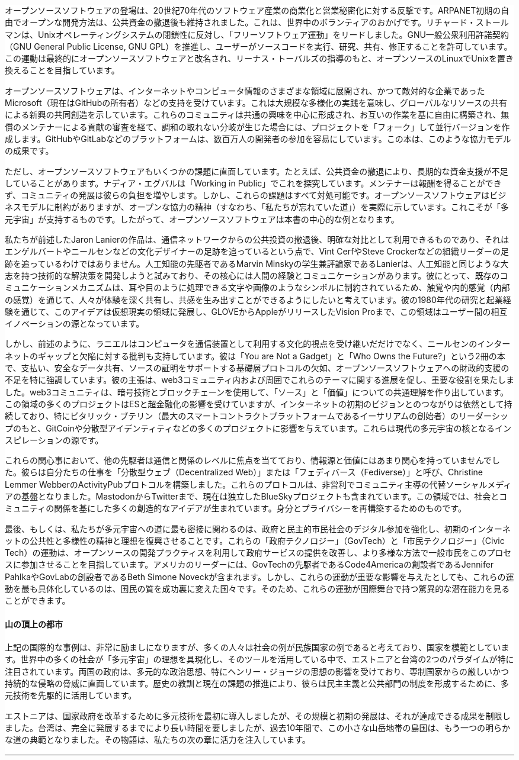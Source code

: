 オープンソースソフトウェアの登場は、20世紀70年代のソフトウェア産業の商業化と営業秘密化に対する反撃です。ARPANET初期の自由でオープンな開発方法は、公共資金の撤退後も維持されました。これは、世界中のボランティアのおかげです。リチャード・ストールマンは、Unixオペレーティングシステムの閉鎖性に反対し、「フリーソフトウェア運動」をリードしました。GNU一般公衆利用許諾契約（GNU General Public License, GNU GPL）を推進し、ユーザーがソースコードを実行、研究、共有、修正することを許可しています。この運動は最終的にオープンソースソフトウェアと改名され、リーナス・トーバルズの指導のもと、オープンソースのLinuxでUnixを置き換えることを目指しています。

オープンソースソフトウェアは、インターネットやコンピュータ情報のさまざまな領域に展開され、かつて敵対的な企業であったMicrosoft（現在はGitHubの所有者）などの支持を受けています。これは大規模な多様化の実践を意味し、グローバルなリソースの共有による新興の共同創造を示しています。これらのコミュニティは共通の興味を中心に形成され、お互いの作業を基に自由に構築され、無償のメンテナーによる貢献の審査を経て、調和の取れない分岐が生じた場合には、プロジェクトを「フォーク」して並行バージョンを作成します。GitHubやGitLabなどのプラットフォームは、数百万人の開発者の参加を容易にしています。この本は、このような協力モデルの成果です。

ただし、オープンソースソフトウェアもいくつかの課題に直面しています。たとえば、公共資金の撤退により、長期的な資金支援が不足していることがあります。ナディア・エグバルは「Working in Public」でこれを探究しています。メンテナーは報酬を得ることができず、コミュニティの発展は彼らの負担を増やします。しかし、これらの課題はすべて対処可能です。オープンソースソフトウェアはビジネスモデルに制約がありますが、オープンな協力の精神（すなわち、「私たちが忘れていた道」）を実際に示しています。これこそが「多元宇宙」が支持するものです。したがって、オープンソースソフトウェアは本書の中心的な例となります。

私たちが前述したJaron Lanierの作品は、通信ネットワークからの公共投資の撤退後、明確な対比として利用できるものであり、それはエンゲルバートやニールセンなどの文化デザイナーの足跡を追っているという点で、Vint CerfやSteve Crockerなどの組織リーダーの足跡を追っているわけではありません。人工知能の先駆者であるMarvin Minskyの学生兼評論家であるLanierは、人工知能と同じような大志を持つ技術的な解決策を開発しようと試みており、その核心には人間の経験とコミュニケーションがあります。彼にとって、既存のコミュニケーションメカニズムは、耳や目のように処理できる文字や画像のようなシンボルに制約されているため、触覚や内的感覚（内部の感覚）を通じて、人々が体験を深く共有し、共感を生み出すことができるようにしたいと考えています。彼の1980年代の研究と起業経験を通じて、このアイデアは仮想現実の領域に発展し、GLOVEからAppleがリリースしたVision Proまで、この領域はユーザー間の相互イノベーションの源となっています。

しかし、前述のように、ラニエルはコンピュータを通信装置として利用する文化的視点を受け継いだだけでなく、ニールセンのインターネットのギャップと欠陥に対する批判も支持しています。彼は「You are Not a Gadget」と「Who Owns the Future?」という2冊の本で、支払い、安全なデータ共有、ソースの証明をサポートする基礎層プロトコルの欠如、オープンソースソフトウェアへの財政的支援の不足を特に強調しています。彼の主張は、web3コミュニティ内および周囲でこれらのテーマに関する進展を促し、重要な役割を果たしました。web3コミュニティは、暗号技術とブロックチェーンを使用して、「ソース」と「価値」についての共通理解を作り出しています。この領域の多くのプロジェクトはESと超金融化の影響を受けていますが、インターネットの初期のビジョンとのつながりは依然として持続しており、特にビタリック・ブテリン（最大のスマートコントラクトプラットフォームであるイーサリアムの創始者）のリーダーシップのもと、GitCoinや分散型アイデンティティなどの多くのプロジェクトに影響を与えています。これらは現代の多元宇宙の核となるインスピレーションの源です。

これらの関心事において、他の先駆者は通信と関係のレベルに焦点を当てており、情報源と価値にはあまり関心を持っていませんでした。彼らは自分たちの仕事を「分散型ウェブ（Decentralized Web）」または「フェディバース（Fediverse）」と呼び、Christine Lemmer WebberのActivityPubプロトコルを構築しました。これらのプロトコルは、非営利でコミュニティ主導の代替ソーシャルメディアの基盤となりました。MastodonからTwitterまで、現在は独立したBlueSkyプロジェクトも含まれています。この領域では、社会とコミュニティの関係を基にした多くの創造的なアイデアが生まれています。身分とプライバシーを再構築するためのものです。

最後、もしくは、私たちが多元宇宙への道に最も密接に関わるのは、政府と民主的市民社会のデジタル参加を強化し、初期のインターネットの公共性と多様性の精神と理想を復興させることです。これらの「政府テクノロジー」（GovTech）と「市民テクノロジー」（Civic Tech）の運動は、オープンソースの開発プラクティスを利用して政府サービスの提供を改善し、より多様な方法で一般市民をこのプロセスに参加させることを目指しています。アメリカのリーダーには、GovTechの先駆者であるCode4Americaの創設者であるJennifer PahlkaやGovLabの創設者であるBeth Simone Noveckが含まれます。しかし、これらの運動が重要な影響を与えたとしても、これらの運動を最も具体化しているのは、国民の質を成功裏に変えた国々です。そのため、これらの運動が国際舞台で持つ驚異的な潜在能力を見ることができます。

#### 山の頂上の都市

上記の国際的な事例は、非常に励ましになりますが、多くの人々は社会の例が民族国家の例であると考えており、国家を模範としています。世界中の多くの社会が「多元宇宙」の理想を具現化し、そのツールを活用している中で、エストニアと台湾の2つのパラダイムが特に注目されています。両国の政府は、多元的な政治思想、特にヘンリー・ジョージの思想の影響を受けており、専制国家からの厳しいかつ持続的な侵略の脅威に直面しています。歴史の教訓と現在の課題の推進により、彼らは民主主義と公共部門の制度を形成するために、多元技術を先駆的に活用しています。

エストニアは、国家政府を改革するために多元技術を最初に導入しましたが、その規模と初期の発展は、それが達成できる成果を制限しました。台湾は、完全に発展するまでにより長い時間を要しましたが、過去10年間で、この小さな山岳地帯の島国は、もう一つの明らかな道の典範となりました。その物語は、私たちの次の章に活力を注入しています。

---

[^1]: 1908年に発表された『Soziologie（社会学）』は、ゲオルク・ジンメルによる著書です。
[^2]: ブロシックとシルバーによる「1975年以降のクミールのアメリカ社会学への影響」。
[^3]: 『秘密と秘密結社の社会学』by ゲオルグ・ジンメル
[^4]: 1927年に発表された約翰・デューイによる『公衆とその問題』。

